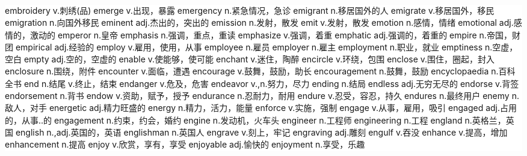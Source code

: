 embroidery   v.刺绣(品)
emerge   v.出现，暴露
emergency   n.紧急情况，急诊
emigrant   n.移居国外的人
emigrate   v.移居国外，移民
emigration   n.向国外移民
eminent   adj.杰出的，突出的
emission   n.发射，散发
emit   v.发射，散发
emotion   n.感情，情绪
emotional   adj.感情的，激动的
emperor   n.皇帝
emphasis   n.强调，重点，重读
emphasize   v.强调，着重
emphatic   adj.强调的，着重的
empire   n.帝国，财团
empirical   adj.经验的
employ   v.雇用，使用，从事
employee   n.雇员
employer   n.雇主
employment   n.职业，就业
emptiness   n.空虚，空白
empty   adj.空的，空虚的
enable   v.使能够，使可能
enchant   v.迷住，陶醉
encircle   v.环绕，包围
enclose   v.围住，圈起，封入
enclosure   n.围绕，附件
encounter   v.面临，遭遇
encourage   v.鼓舞，鼓励，助长
encouragement   n.鼓舞，鼓励
encyclopaedia   n.百科全书
end   n.结尾 v.终止，结束
endanger   v.危及，危害
endeavor   v.,n.努力，尽力
ending   n.结局
endless   adj.无穷无尽的
endorse   v.背签
endorsement   n.背书
endow   v.资助，赋予，授予
endurance   n.忍耐力，耐用
endure   v.忍受，容忍，持久
endures   n.最终用户
enemy   n.敌人，对手
energetic   adj.精力旺盛的
energy   n.精力，活力，能量
enforce   v.实施，强制
engage   v.从事，雇用，吸引
engaged   adj.占用的，从事..的
engagement   n.约束，约会，婚约
engine   n.发动机，火车头
engineer   n.工程师
engineering   n.工程
england   n.英格兰，英国
english   n.,adj.英国的，英语
englishman   n.英国人
engrave   v.刻上，牢记
engraving   adj.雕刻
engulf   v.吞没
enhance   v.提高，增加
enhancement   n.提高
enjoy   v.欣赏，享有，享受
enjoyable   adj.愉快的
enjoyment   n.享受，乐趣